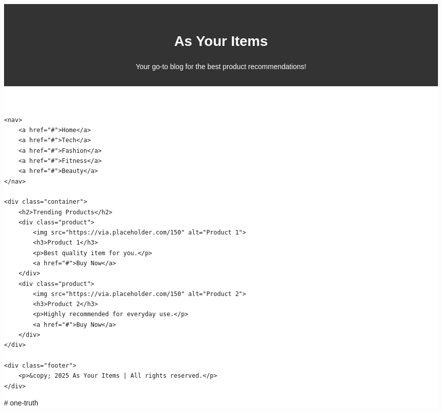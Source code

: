 <!DOCTYPE html>
<html lang="en">
<head>
    <meta charset="UTF-8">
    <meta name="viewport" content="width=device-width, initial-scale=1.0">
    <title>As Your Items - Affiliate Blog</title>
    <style>
        body { font-family: Arial, sans-serif; margin: 0; padding: 0; }
        header { background: #333; color: white; padding: 15px; text-align: center; }
        nav { background: #444; padding: 10px; text-align: center; }
        nav a { color: white; margin: 0 15px; text-decoration: none; }
        .container { padding: 20px; }
        .product { border: 1px solid #ddd; padding: 15px; margin: 10px; display: inline-block; width: 30%; }
        .product img { width: 100%; height: auto; }
        .footer { background: #333; color: white; text-align: center; padding: 10px; margin-top: 20px; }
    </style>
</head>
<body>
    <header>
        <h1>As Your Items</h1>
        <p>Your go-to blog for the best product recommendations!</p>
    </header>
    
    <nav>
        <a href="#">Home</a>
        <a href="#">Tech</a>
        <a href="#">Fashion</a>
        <a href="#">Fitness</a>
        <a href="#">Beauty</a>
    </nav>
    
    <div class="container">
        <h2>Trending Products</h2>
        <div class="product">
            <img src="https://via.placeholder.com/150" alt="Product 1">
            <h3>Product 1</h3>
            <p>Best quality item for you.</p>
            <a href="#">Buy Now</a>
        </div>
        <div class="product">
            <img src="https://via.placeholder.com/150" alt="Product 2">
            <h3>Product 2</h3>
            <p>Highly recommended for everyday use.</p>
            <a href="#">Buy Now</a>
        </div>
    </div>
    
    <div class="footer">
        <p>&copy; 2025 As Your Items | All rights reserved.</p>
    </div>
</body>
</html>
# one-truth
